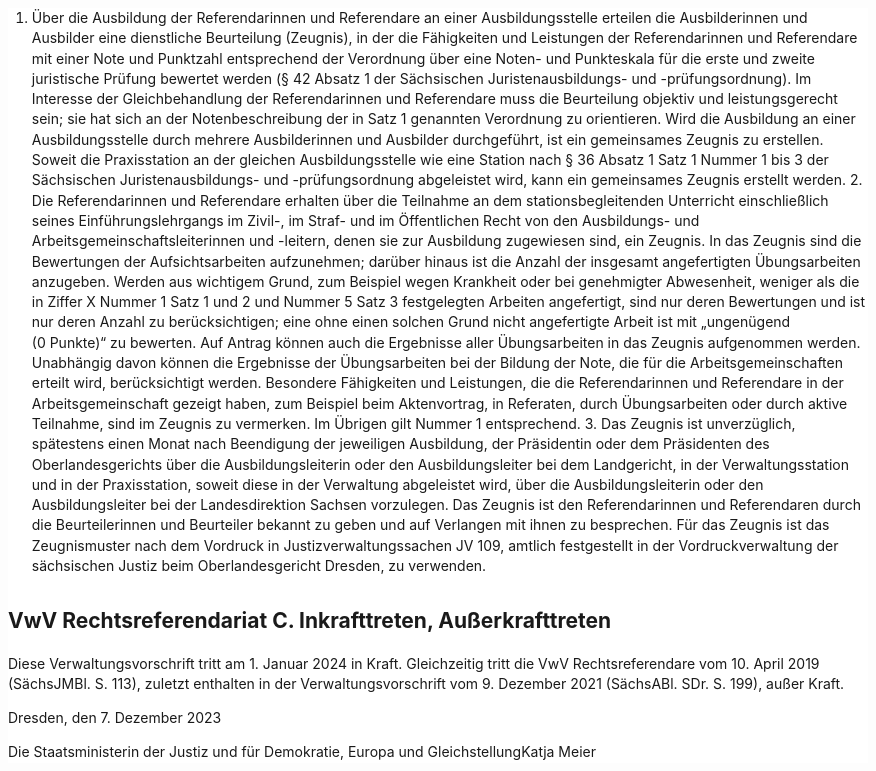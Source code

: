 1. Über die Ausbildung der Referendarinnen und Referendare an einer Ausbildungsstelle erteilen die Ausbilderinnen und Ausbilder eine dienstliche Beurteilung (Zeugnis), in der die Fähigkeiten und Leistungen der Referendarinnen und Referendare mit einer Note und Punktzahl entsprechend der Verordnung über eine Noten- und Punkteskala für die erste und zweite juristische Prüfung bewertet werden (§ 42 Absatz 1 der Sächsischen Juristenausbildungs- und -prüfungsordnung). Im Interesse der Gleichbehandlung der Referendarinnen und Referendare muss die Beurteilung objektiv und leistungsgerecht sein; sie hat sich an der Notenbeschreibung der in Satz 1 genannten Verordnung zu orientieren. Wird die Ausbildung an einer Ausbildungsstelle durch mehrere Ausbilderinnen und Ausbilder durchgeführt, ist ein gemeinsames Zeugnis zu erstellen. Soweit die Praxisstation an der gleichen Ausbildungsstelle wie eine Station nach § 36 Absatz 1 Satz 1 Nummer 1 bis 3 der Sächsischen Juristenausbildungs- und -prüfungsordnung abgeleistet wird, kann ein gemeinsames Zeugnis erstellt werden. 2. Die Referendarinnen und Referendare erhalten über die Teilnahme an dem stationsbegleitenden Unterricht einschließlich seines Einführungslehrgangs im Zivil-, im Straf- und im Öffentlichen Recht von den Ausbildungs- und Arbeitsgemeinschaftsleiterinnen und -leitern, denen sie zur Ausbildung zugewiesen sind, ein Zeugnis. In das Zeugnis sind die Bewertungen der Aufsichtsarbeiten aufzunehmen; darüber hinaus ist die Anzahl der insgesamt angefertigten Übungsarbeiten anzugeben. Werden aus wichtigem Grund, zum Beispiel wegen Krankheit oder bei genehmigter Abwesenheit, weniger als die in Ziffer X Nummer 1 Satz 1 und 2 und Nummer 5 Satz 3 festgelegten Arbeiten angefertigt, sind nur deren Bewertungen und ist nur deren Anzahl zu berücksichtigen; eine ohne einen solchen Grund nicht angefertigte Arbeit ist mit „ungenügend (0 Punkte)“ zu bewerten. Auf Antrag können auch die Ergebnisse aller Übungsarbeiten in das Zeugnis aufgenommen werden. Unabhängig davon können die Ergebnisse der Übungsarbeiten bei der Bildung der Note, die für die Arbeitsgemeinschaften erteilt wird, berücksichtigt werden. Besondere Fähigkeiten und Leistungen, die die Referendarinnen und Referendare in der Arbeitsgemeinschaft gezeigt haben, zum Beispiel beim Aktenvortrag, in Referaten, durch Übungsarbeiten oder durch aktive Teilnahme, sind im Zeugnis zu vermerken. Im Übrigen gilt Nummer 1 entsprechend. 3. Das Zeugnis ist unverzüglich, spätestens einen Monat nach Beendigung der jeweiligen Ausbildung, der Präsidentin oder dem Präsidenten des Oberlandesgerichts über die Ausbildungsleiterin oder den Ausbildungsleiter bei dem Landgericht, in der Verwaltungsstation und in der Praxisstation, soweit diese in der Verwaltung abgeleistet wird, über die Ausbildungsleiterin oder den Ausbildungsleiter bei der Landesdirektion Sachsen vorzulegen. Das Zeugnis ist den Referendarinnen und Referendaren durch die Beurteilerinnen und Beurteiler bekannt zu geben und auf Verlangen mit ihnen zu besprechen. Für das Zeugnis ist das Zeugnismuster nach dem Vordruck in Justizverwaltungssachen JV 109, amtlich festgestellt in der Vordruckverwaltung der sächsischen Justiz beim Oberlandesgericht Dresden, zu verwenden. 
## VwV Rechtsreferendariat C. Inkrafttreten, Außerkrafttreten

Diese Verwaltungsvorschrift tritt am 1. Januar 2024 in Kraft. Gleichzeitig tritt die VwV Rechtsreferendare vom 10. April 2019 (SächsJMBl. S. 113), zuletzt enthalten in der Verwaltungsvorschrift vom 9. Dezember 2021 (SächsABl. SDr. S. 199), außer Kraft.

Dresden, den 7. Dezember 2023

Die Staatsministerin der Justiz und für Demokratie, Europa und GleichstellungKatja Meier

